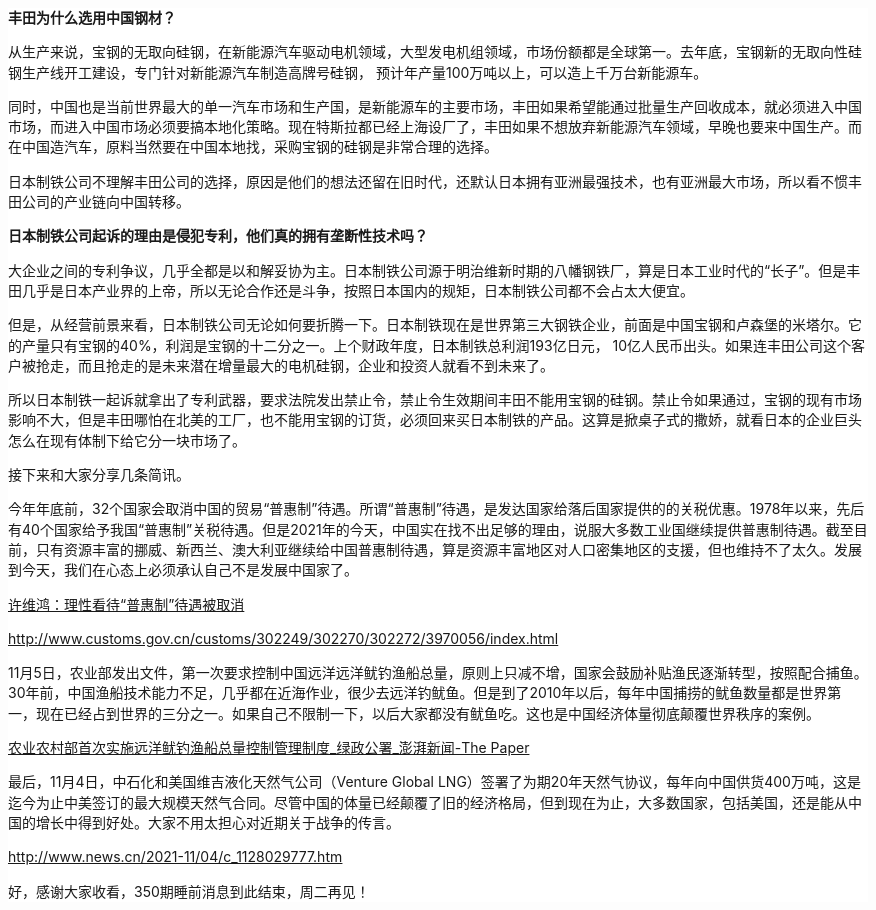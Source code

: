 **丰田为什么选用中国钢材？**

从生产来说，宝钢的无取向硅钢，在新能源汽车驱动电机领域，大型发电机组领域，市场份额都是全球第一。去年底，宝钢新的无取向性硅钢生产线开工建设，专门针对新能源汽车制造高牌号硅钢，
预计年产量100万吨以上，可以造上千万台新能源车。

同时，中国也是当前世界最大的单一汽车市场和生产国，是新能源车的主要市场，丰田如果希望能通过批量生产回收成本，就必须进入中国市场，而进入中国市场必须要搞本地化策略。现在特斯拉都已经上海设厂了，丰田如果不想放弃新能源汽车领域，早晚也要来中国生产。而在中国造汽车，原料当然要在中国本地找，采购宝钢的硅钢是非常合理的选择。

日本制铁公司不理解丰田公司的选择，原因是他们的想法还留在旧时代，还默认日本拥有亚洲最强技术，也有亚洲最大市场，所以看不惯丰田公司的产业链向中国转移。

**日本制铁公司起诉的理由是侵犯专利，他们真的拥有垄断性技术吗？**

大企业之间的专利争议，几乎全都是以和解妥协为主。日本制铁公司源于明治维新时期的八幡钢铁厂，算是日本工业时代的“长子”。但是丰田几乎是日本产业界的上帝，所以无论合作还是斗争，按照日本国内的规矩，日本制铁公司都不会占太大便宜。

但是，从经营前景来看，日本制铁公司无论如何要折腾一下。日本制铁现在是世界第三大钢铁企业，前面是中国宝钢和卢森堡的米塔尔。它的产量只有宝钢的40%，利润是宝钢的十二分之一。上个财政年度，日本制铁总利润193亿日元，
10亿人民币出头。如果连丰田公司这个客户被抢走，而且抢走的是未来潜在增量最大的电机硅钢，企业和投资人就看不到未来了。

所以日本制铁一起诉就拿出了专利武器，要求法院发出禁止令，禁止令生效期间丰田不能用宝钢的硅钢。禁止令如果通过，宝钢的现有市场影响不大，但是丰田哪怕在北美的工厂，也不能用宝钢的订货，必须回来买日本制铁的产品。这算是掀桌子式的撒娇，就看日本的企业巨头怎么在现有体制下给它分一块市场了。

接下来和大家分享几条简讯。

今年年底前，32个国家会取消中国的贸易“普惠制”待遇。所谓“普惠制”待遇，是发达国家给落后国家提供的的关税优惠。1978年以来，先后有40个国家给予我国“普惠制”关税待遇。但是2021年的今天，中国实在找不出足够的理由，说服大多数工业国继续提供普惠制待遇。截至目前，只有资源丰富的挪威、新西兰、澳大利亚继续给中国普惠制待遇，算是资源丰富地区对人口密集地区的支援，但也维持不了太久。发展到今天，我们在心态上必须承认自己不是发展中国家了。

[许维鸿：理性看待“普惠制”待遇被取消](https://opinion.huanqiu.com/article/45RNqPqap9A)

<http://www.customs.gov.cn/customs/302249/302270/302272/3970056/index.html>

11月5日，农业部发出文件，第一次要求控制中国远洋远洋鱿钓渔船总量，原则上只减不增，国家会鼓励补贴渔民逐渐转型，按照配合捕鱼。30年前，中国渔船技术能力不足，几乎都在近海作业，很少去远洋钓鱿鱼。但是到了2010年以后，每年中国捕捞的鱿鱼数量都是世界第一，现在已经占到世界的三分之一。如果自己不限制一下，以后大家都没有鱿鱼吃。这也是中国经济体量彻底颠覆世界秩序的案例。

[农业农村部首次实施远洋鱿钓渔船总量控制管理制度_绿政公署_澎湃新闻-The Paper](https://www.thepaper.cn/newsDetail_forward_15257112)

最后，11月4日，中石化和美国维吉液化天然气公司（Venture Global
LNG）签署了为期20年天然气协议，每年向中国供货400万吨，这是迄今为止中美签订的最大规模天然气合同。尽管中国的体量已经颠覆了旧的经济格局，但到现在为止，大多数国家，包括美国，还是能从中国的增长中得到好处。大家不用太担心对近期关于战争的传言。

<u>http://www.news.cn/2021-11/04/c_1128029777.htm</u>

好，感谢大家收看，350期睡前消息到此结束，周二再见！
